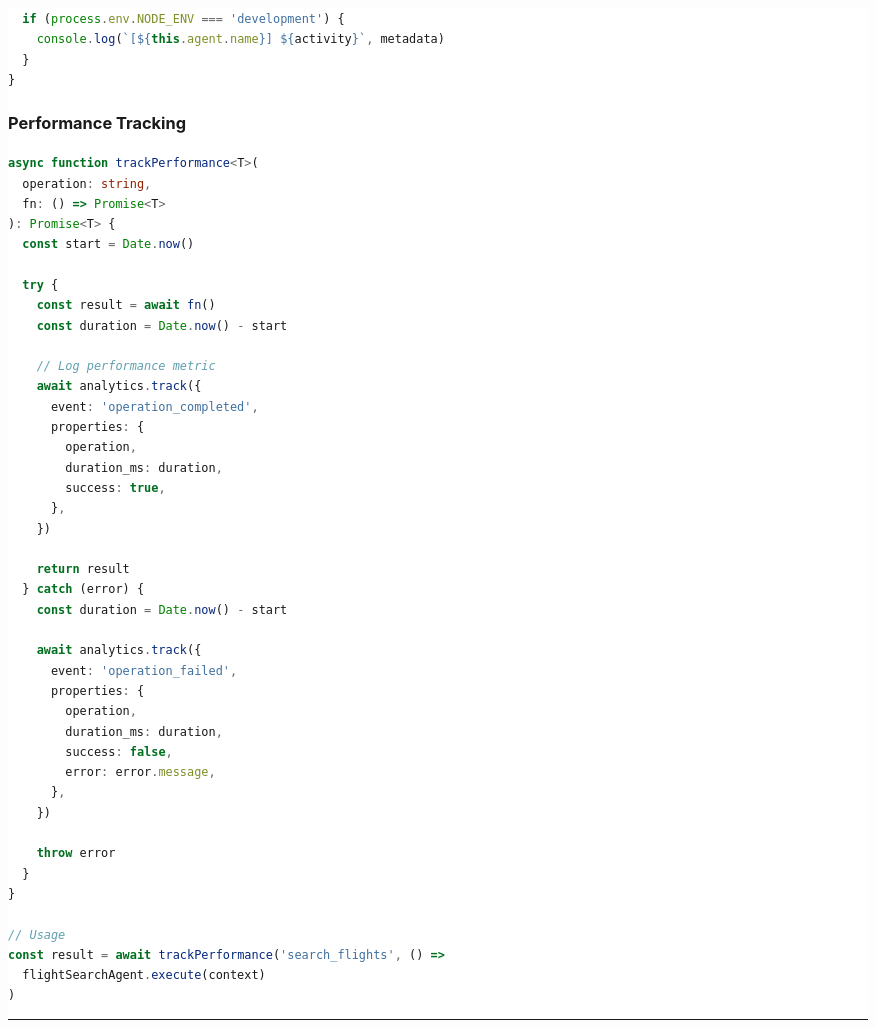 ```typescript
  if (process.env.NODE_ENV === 'development') {
    console.log(`[${this.agent.name}] ${activity}`, metadata)
  }
}
```

### Performance Tracking

```typescript
async function trackPerformance<T>(
  operation: string,
  fn: () => Promise<T>
): Promise<T> {
  const start = Date.now()

  try {
    const result = await fn()
    const duration = Date.now() - start

    // Log performance metric
    await analytics.track({
      event: 'operation_completed',
      properties: {
        operation,
        duration_ms: duration,
        success: true,
      },
    })

    return result
  } catch (error) {
    const duration = Date.now() - start

    await analytics.track({
      event: 'operation_failed',
      properties: {
        operation,
        duration_ms: duration,
        success: false,
        error: error.message,
      },
    })

    throw error
  }
}

// Usage
const result = await trackPerformance('search_flights', () =>
  flightSearchAgent.execute(context)
)
```

---